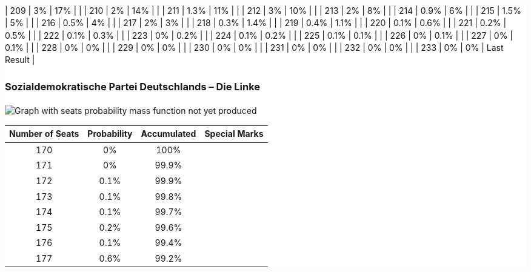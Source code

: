 | 209 | 3% | 17% |  |
| 210 | 2% | 14% |  |
| 211 | 1.3% | 11% |  |
| 212 | 3% | 10% |  |
| 213 | 2% | 8% |  |
| 214 | 0.9% | 6% |  |
| 215 | 1.5% | 5% |  |
| 216 | 0.5% | 4% |  |
| 217 | 2% | 3% |  |
| 218 | 0.3% | 1.4% |  |
| 219 | 0.4% | 1.1% |  |
| 220 | 0.1% | 0.6% |  |
| 221 | 0.2% | 0.5% |  |
| 222 | 0.1% | 0.3% |  |
| 223 | 0% | 0.2% |  |
| 224 | 0.1% | 0.2% |  |
| 225 | 0.1% | 0.1% |  |
| 226 | 0% | 0.1% |  |
| 227 | 0% | 0.1% |  |
| 228 | 0% | 0% |  |
| 229 | 0% | 0% |  |
| 230 | 0% | 0% |  |
| 231 | 0% | 0% |  |
| 232 | 0% | 0% |  |
| 233 | 0% | 0% | Last Result |

### Sozialdemokratische Partei Deutschlands – Die Linke

![Graph with seats probability mass function not yet produced](2018-07-06-Forsa-coalitions-seats-pmf-spd–linke.png "Seats Probability Mass Function")

| Number of Seats | Probability | Accumulated | Special Marks |
|:---------------:|:-----------:|:-----------:|:-------------:|
| 170 | 0% | 100% |  |
| 171 | 0% | 99.9% |  |
| 172 | 0.1% | 99.9% |  |
| 173 | 0.1% | 99.8% |  |
| 174 | 0.1% | 99.7% |  |
| 175 | 0.2% | 99.6% |  |
| 176 | 0.1% | 99.4% |  |
| 177 | 0.6% | 99.2% |  |